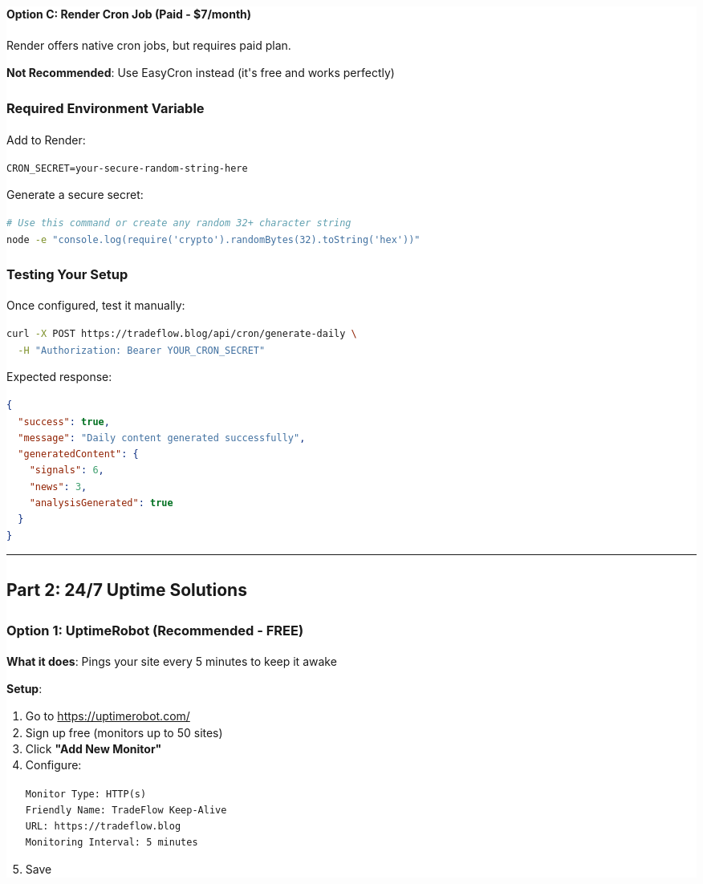 #### Option C: Render Cron Job (Paid - $7/month)

Render offers native cron jobs, but requires paid plan.

**Not Recommended**: Use EasyCron instead (it's free and works perfectly)

### Required Environment Variable

Add to Render:
```
CRON_SECRET=your-secure-random-string-here
```

Generate a secure secret:
```bash
# Use this command or create any random 32+ character string
node -e "console.log(require('crypto').randomBytes(32).toString('hex'))"
```

### Testing Your Setup

Once configured, test it manually:

```bash
curl -X POST https://tradeflow.blog/api/cron/generate-daily \
  -H "Authorization: Bearer YOUR_CRON_SECRET"
```

Expected response:
```json
{
  "success": true,
  "message": "Daily content generated successfully",
  "generatedContent": {
    "signals": 6,
    "news": 3,
    "analysisGenerated": true
  }
}
```

---

## Part 2: 24/7 Uptime Solutions

### Option 1: UptimeRobot (Recommended - FREE)

**What it does**: Pings your site every 5 minutes to keep it awake

**Setup**:
1. Go to https://uptimerobot.com/
2. Sign up free (monitors up to 50 sites)
3. Click **"Add New Monitor"**
4. Configure:
   ```
   Monitor Type: HTTP(s)
   Friendly Name: TradeFlow Keep-Alive
   URL: https://tradeflow.blog
   Monitoring Interval: 5 minutes
   ```
5. Save
